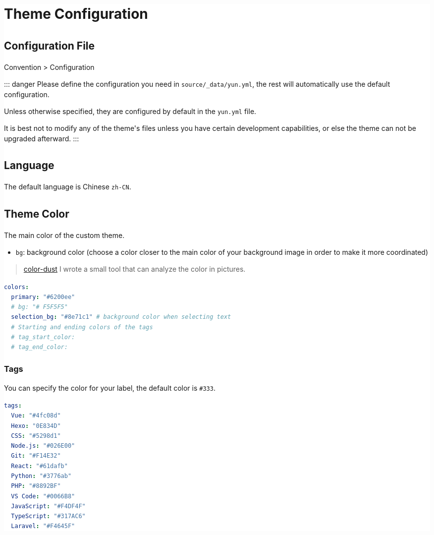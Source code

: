# Theme Configuration

## Configuration File

Convention > Configuration

::: danger
Please define the configuration you need in `source/_data/yun.yml`, the rest will automatically use the default configuration.

Unless otherwise specified, they are configured by default in the `yun.yml` file.

It is best not to modify any of the theme's files unless you have certain development capabilities, or else the theme can not be upgraded afterward.
:::

## Language

The default language is Chinese `zh-CN`.

## Theme Color

The main color of the custom theme.

- `bg`: background color (choose a color closer to the main color of your background image in order to make it more coordinated)

> [color-dust](https://www.yunyoujun.cn/color-dust) I wrote a small tool that can analyze the color in pictures.

```yml
colors:
  primary: "#6200ee"
  # bg: "# F5F5F5"
  selection_bg: "#8e71c1" # background color when selecting text
  # Starting and ending colors of the tags
  # tag_start_color:
  # tag_end_color:
```

### Tags

You can specify the color for your label, the default color is `#333`.

```yml
tags:
  Vue: "#4fc08d"
  Hexo: "0E834D"
  CSS: "#5298d1"
  Node.js: "#026E00"
  Git: "#F14E32"
  React: "#61dafb"
  Python: "#3776ab"
  PHP: "#8892BF"
  VS Code: "#0066B8"
  JavaScript: "#F4DF4F"
  TypeScript: "#317AC6"
  Laravel: "#F4645F"
```

